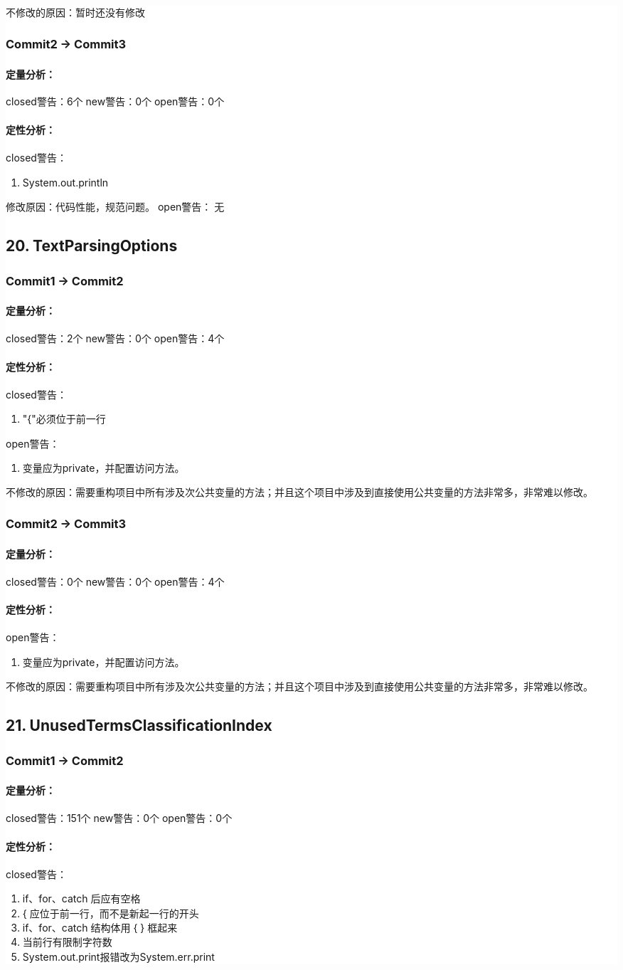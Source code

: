 不修改的原因：暂时还没有修改
### Commit2 -> Commit3
#### 定量分析：
closed警告：6个
new警告：0个
open警告：0个
#### 定性分析：
closed警告：

1. System.out.println

修改原因：代码性能，规范问题。
open警告：
无
## 20. TextParsingOptions
### Commit1 -> Commit2
#### 定量分析：
closed警告：2个
new警告：0个
open警告：4个
#### 定性分析：
closed警告：

1. "{"必须位于前一行

open警告：

1. 变量应为private，并配置访问方法。

不修改的原因：需要重构项目中所有涉及次公共变量的方法；并且这个项目中涉及到直接使用公共变量的方法非常多，非常难以修改。
### Commit2 -> Commit3
#### 定量分析：
closed警告：0个
new警告：0个
open警告：4个
#### 定性分析：
open警告：

1. 变量应为private，并配置访问方法。

不修改的原因：需要重构项目中所有涉及次公共变量的方法；并且这个项目中涉及到直接使用公共变量的方法非常多，非常难以修改。
## 21. UnusedTermsClassificationIndex
### Commit1 -> Commit2
#### **定量分析：**
closed警告：151个
new警告：0个
open警告：0个
#### **定性分析：**
closed警告：

1. if、for、catch  后应有空格
2. {  应位于前一行，而不是新起一行的开头
3. if、for、catch  结构体用 { } 框起来
4. 当前行有限制字符数
5. System.out.print报错改为System.err.print
